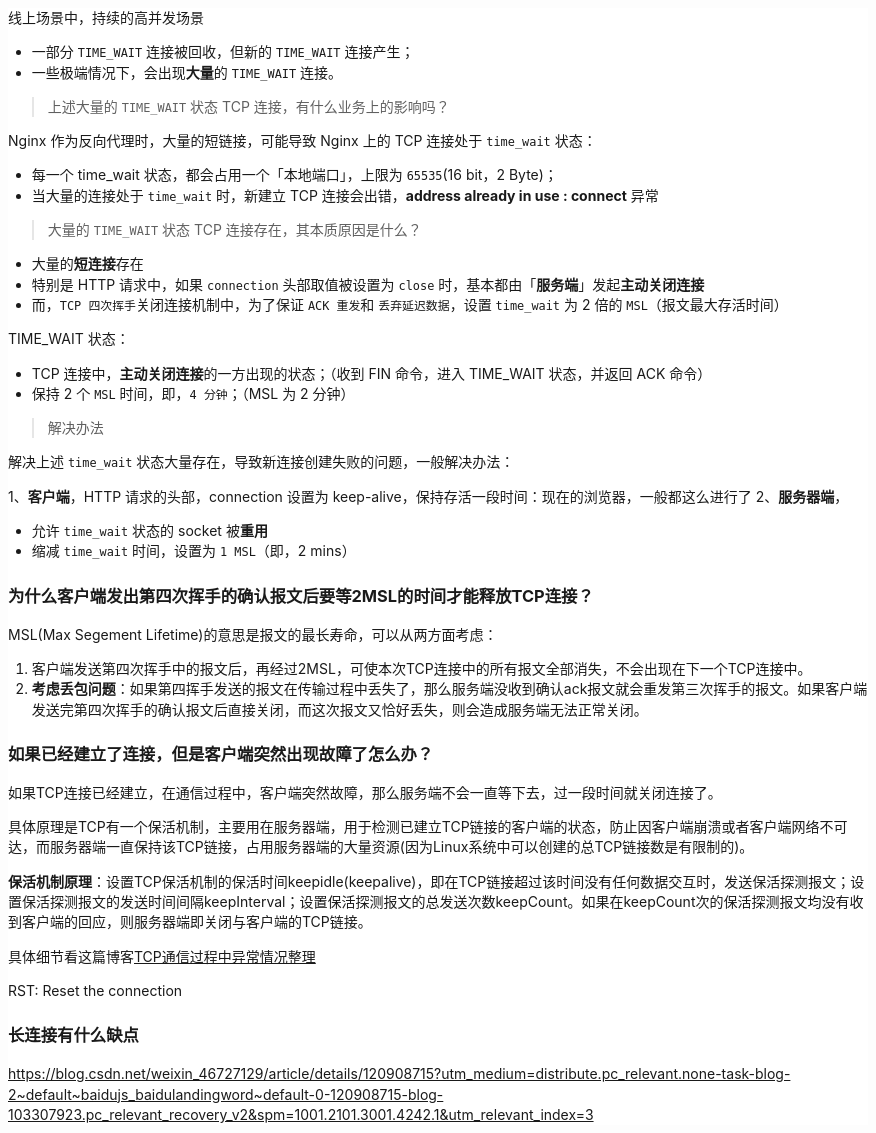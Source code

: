 线上场景中，持续的高并发场景

- 一部分 `TIME_WAIT` 连接被回收，但新的 `TIME_WAIT` 连接产生；
- 一些极端情况下，会出现**大量**的 `TIME_WAIT` 连接。

> 上述大量的 `TIME_WAIT` 状态 TCP 连接，有什么业务上的影响吗？

Nginx 作为反向代理时，大量的短链接，可能导致 Nginx 上的 TCP 连接处于 `time_wait` 状态：

- 每一个 time_wait 状态，都会占用一个「本地端口」，上限为 `65535`(16 bit，2 Byte)；
- 当大量的连接处于 `time_wait` 时，新建立 TCP 连接会出错，**address already in use : connect** 异常

> 大量的 `TIME_WAIT` 状态 TCP 连接存在，其本质原因是什么？

- 大量的**短连接**存在
- 特别是 HTTP 请求中，如果 `connection` 头部取值被设置为 `close` 时，基本都由「**服务端**」发起**主动关闭连接**
- 而，`TCP 四次挥手`关闭连接机制中，为了保证 `ACK 重发`和 `丢弃延迟数据`，设置 `time_wait` 为 2 倍的 `MSL`（报文最大存活时间）

TIME_WAIT 状态：

- TCP 连接中，**主动关闭连接**的一方出现的状态；（收到 FIN 命令，进入 TIME_WAIT 状态，并返回 ACK 命令）
- 保持 2 个 `MSL` 时间，即，`4 分钟`；（MSL 为 2 分钟）

> 解决办法

解决上述 `time_wait` 状态大量存在，导致新连接创建失败的问题，一般解决办法：

1、**客户端**，HTTP 请求的头部，connection 设置为 keep-alive，保持存活一段时间：现在的浏览器，一般都这么进行了 2、**服务器端**，

- 允许 `time_wait` 状态的 socket 被**重用**
- 缩减 `time_wait` 时间，设置为 `1 MSL`（即，2 mins）

### 为什么客户端发出第四次挥手的确认报文后要等2MSL的时间才能释放TCP连接？

MSL(Max Segement Lifetime)的意思是报文的最长寿命，可以从两方面考虑：

1. 客户端发送第四次挥手中的报文后，再经过2MSL，可使本次TCP连接中的所有报文全部消失，不会出现在下一个TCP连接中。
2. **考虑丢包问题**：如果第四挥手发送的报文在传输过程中丢失了，那么服务端没收到确认ack报文就会重发第三次挥手的报文。如果客户端发送完第四次挥手的确认报文后直接关闭，而这次报文又恰好丢失，则会造成服务端无法正常关闭。

### 如果已经建立了连接，但是客户端突然出现故障了怎么办？

如果TCP连接已经建立，在通信过程中，客户端突然故障，那么服务端不会一直等下去，过一段时间就关闭连接了。

具体原理是TCP有一个保活机制，主要用在服务器端，用于检测已建立TCP链接的客户端的状态，防止因客户端崩溃或者客户端网络不可达，而服务器端一直保持该TCP链接，占用服务器端的大量资源(因为Linux系统中可以创建的总TCP链接数是有限制的)。

**保活机制原理**：设置TCP保活机制的保活时间keepidle(keepalive)，即在TCP链接超过该时间没有任何数据交互时，发送保活探测报文；设置保活探测报文的发送时间间隔keepInterval；设置保活探测报文的总发送次数keepCount。如果在keepCount次的保活探测报文均没有收到客户端的回应，则服务器端即关闭与客户端的TCP链接。

具体细节看这篇博客[TCP通信过程中异常情况整理](https://blog.csdn.net/yyc1023/article/details/80242815)

RST: Reset the connection

### 长连接有什么缺点

https://blog.csdn.net/weixin_46727129/article/details/120908715?utm_medium=distribute.pc_relevant.none-task-blog-2~default~baidujs_baidulandingword~default-0-120908715-blog-103307923.pc_relevant_recovery_v2&spm=1001.2101.3001.4242.1&utm_relevant_index=3

